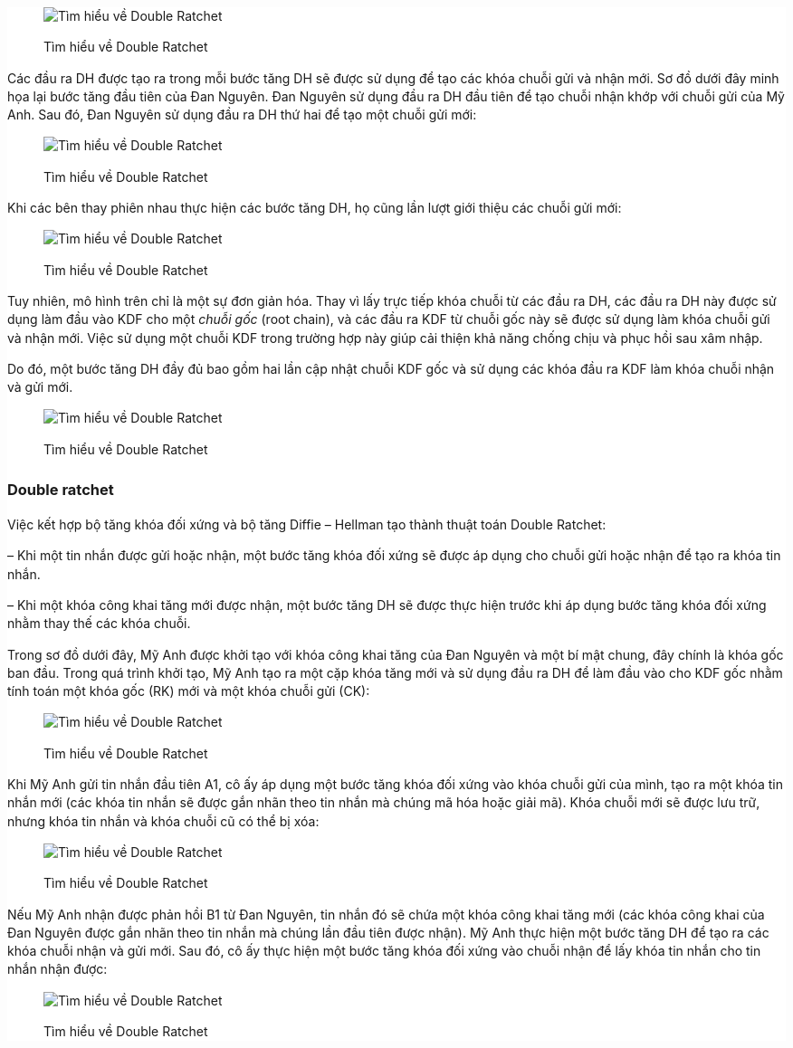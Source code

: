 <figure><img src="https://banmaixanh.vercel.app/image/article/tim-hieu-signal-protocol-06.jpg" alt="Tìm hiểu về Double Ratchet" height=100% width=100%><figcaption><p>Tìm hiểu về Double Ratchet</p></figcaption></figure>

Các đầu ra DH được tạo ra trong mỗi bước tăng DH sẽ được sử dụng để tạo các khóa chuỗi gửi và nhận mới. Sơ đồ dưới đây minh họa lại bước tăng đầu tiên của Đan Nguyên. Đan Nguyên sử dụng đầu ra DH đầu tiên để tạo chuỗi nhận khớp với chuỗi gửi của Mỹ Anh. Sau đó, Đan Nguyên sử dụng đầu ra DH thứ hai để tạo một chuỗi gửi mới:

<figure><img src="https://banmaixanh.vercel.app/image/article/tim-hieu-signal-protocol-07.jpg" alt="Tìm hiểu về Double Ratchet" height=100% width=100%><figcaption><p>Tìm hiểu về Double Ratchet</p></figcaption></figure>

Khi các bên thay phiên nhau thực hiện các bước tăng DH, họ cũng lần lượt giới thiệu các chuỗi gửi mới:

<figure><img src="https://banmaixanh.vercel.app/image/article/tim-hieu-signal-protocol-08.jpg" alt="Tìm hiểu về Double Ratchet" height=100% width=100%><figcaption><p>Tìm hiểu về Double Ratchet</p></figcaption></figure>

Tuy nhiên, mô hình trên chỉ là một sự đơn giản hóa. Thay vì lấy trực tiếp khóa chuỗi từ các đầu ra DH, các đầu ra DH này được sử dụng làm đầu vào KDF cho một _chuỗi gốc_ (root chain), và các đầu ra KDF từ chuỗi gốc này sẽ được sử dụng làm khóa chuỗi gửi và nhận mới. Việc sử dụng một chuỗi KDF trong trường hợp này giúp cải thiện khả năng chống chịu và phục hồi sau xâm nhập.

Do đó, một bước tăng DH đầy đủ bao gồm hai lần cập nhật chuỗi KDF gốc và sử dụng các khóa đầu ra KDF làm khóa chuỗi nhận và gửi mới.

<figure><img src="https://banmaixanh.vercel.app/image/article/tim-hieu-signal-protocol-09.jpg" alt="Tìm hiểu về Double Ratchet" height=100% width=100%><figcaption><p>Tìm hiểu về Double Ratchet</p></figcaption></figure>

### Double ratchet

Việc kết hợp bộ tăng khóa đối xứng và bộ tăng Diffie – Hellman tạo thành thuật toán Double Ratchet:

– Khi một tin nhắn được gửi hoặc nhận, một bước tăng khóa đối xứng sẽ được áp dụng cho chuỗi gửi hoặc nhận để tạo ra khóa tin nhắn.

– Khi một khóa công khai tăng mới được nhận, một bước tăng DH sẽ được thực hiện trước khi áp dụng bước tăng khóa đối xứng nhằm thay thế các khóa chuỗi.

Trong sơ đồ dưới đây, Mỹ Anh được khởi tạo với khóa công khai tăng của Đan Nguyên và một bí mật chung, đây chính là khóa gốc ban đầu. Trong quá trình khởi tạo, Mỹ Anh tạo ra một cặp khóa tăng mới và sử dụng đầu ra DH để làm đầu vào cho KDF gốc nhằm tính toán một khóa gốc (RK) mới và một khóa chuỗi gửi (CK):

<figure><img src="https://banmaixanh.vercel.app/image/article/tim-hieu-signal-protocol-10.jpg" alt="Tìm hiểu về Double Ratchet" height=100% width=100%><figcaption><p>Tìm hiểu về Double Ratchet</p></figcaption></figure>

Khi Mỹ Anh gửi tin nhắn đầu tiên A1, cô ấy áp dụng một bước tăng khóa đối xứng vào khóa chuỗi gửi của mình, tạo ra một khóa tin nhắn mới (các khóa tin nhắn sẽ được gắn nhãn theo tin nhắn mà chúng mã hóa hoặc giải mã). Khóa chuỗi mới sẽ được lưu trữ, nhưng khóa tin nhắn và khóa chuỗi cũ có thể bị xóa:

<figure><img src="https://banmaixanh.vercel.app/image/article/tim-hieu-signal-protocol-11.jpg" alt="Tìm hiểu về Double Ratchet" height=100% width=100%><figcaption><p>Tìm hiểu về Double Ratchet</p></figcaption></figure>

Nếu Mỹ Anh nhận được phản hồi B1 từ Đan Nguyên, tin nhắn đó sẽ chứa một khóa công khai tăng mới (các khóa công khai của Đan Nguyên được gắn nhãn theo tin nhắn mà chúng lần đầu tiên được nhận). Mỹ Anh thực hiện một bước tăng DH để tạo ra các khóa chuỗi nhận và gửi mới. Sau đó, cô ấy thực hiện một bước tăng khóa đối xứng vào chuỗi nhận để lấy khóa tin nhắn cho tin nhắn nhận được:

<figure><img src="https://banmaixanh.vercel.app/image/article/tim-hieu-signal-protocol-12.jpg" alt="Tìm hiểu về Double Ratchet" height=100% width=100%><figcaption><p>Tìm hiểu về Double Ratchet</p></figcaption></figure>
